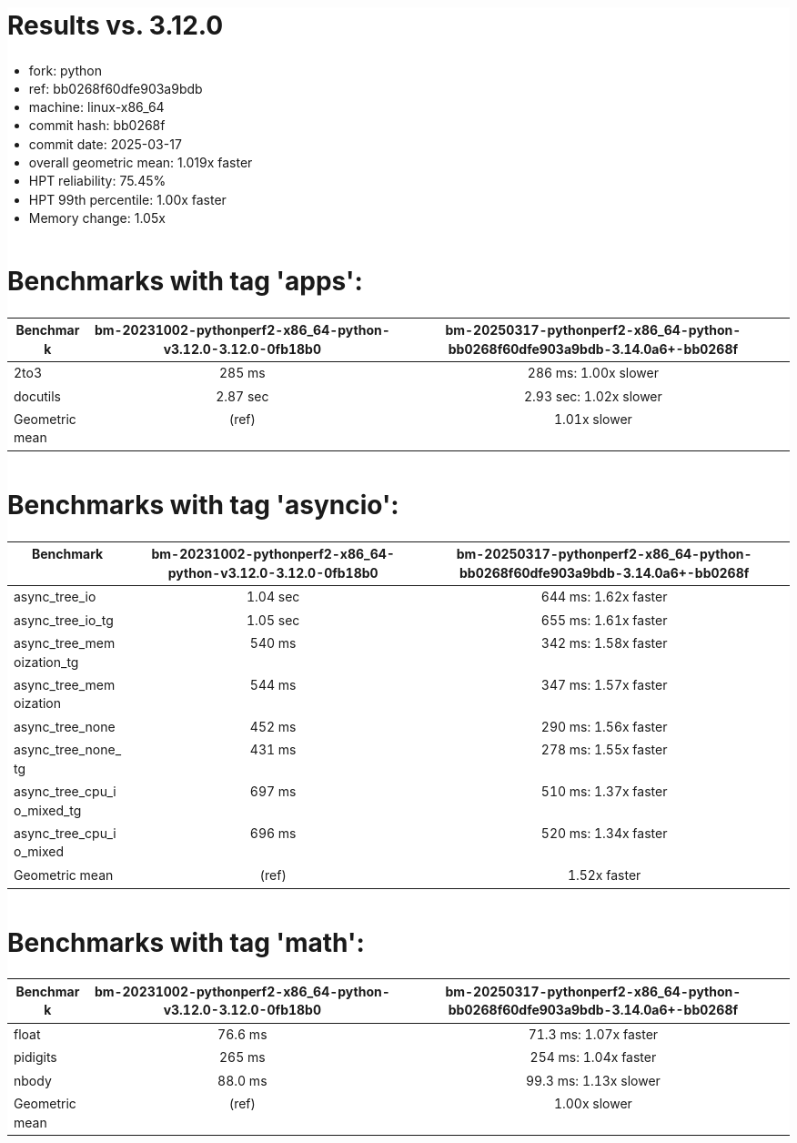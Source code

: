 # Results vs. 3.12.0

- fork: python
- ref: bb0268f60dfe903a9bdb
- machine: linux-x86_64
- commit hash: bb0268f
- commit date: 2025-03-17
- overall geometric mean: 1.019x faster
- HPT reliability: 75.45%
- HPT 99th percentile: 1.00x faster
- Memory change: 1.05x

Benchmarks with tag 'apps':
===========================

| Benchmark      | bm-20231002-pythonperf2-x86_64-python-v3.12.0-3.12.0-0fb18b0 | bm-20250317-pythonperf2-x86_64-python-bb0268f60dfe903a9bdb-3.14.0a6+-bb0268f |
|----------------|:------------------------------------------------------------:|:----------------------------------------------------------------------------:|
| 2to3           | 285 ms                                                       | 286 ms: 1.00x slower                                                         |
| docutils       | 2.87 sec                                                     | 2.93 sec: 1.02x slower                                                       |
| Geometric mean | (ref)                                                        | 1.01x slower                                                                 |

Benchmarks with tag 'asyncio':
==============================

| Benchmark                  | bm-20231002-pythonperf2-x86_64-python-v3.12.0-3.12.0-0fb18b0 | bm-20250317-pythonperf2-x86_64-python-bb0268f60dfe903a9bdb-3.14.0a6+-bb0268f |
|----------------------------|:------------------------------------------------------------:|:----------------------------------------------------------------------------:|
| async_tree_io              | 1.04 sec                                                     | 644 ms: 1.62x faster                                                         |
| async_tree_io_tg           | 1.05 sec                                                     | 655 ms: 1.61x faster                                                         |
| async_tree_memoization_tg  | 540 ms                                                       | 342 ms: 1.58x faster                                                         |
| async_tree_memoization     | 544 ms                                                       | 347 ms: 1.57x faster                                                         |
| async_tree_none            | 452 ms                                                       | 290 ms: 1.56x faster                                                         |
| async_tree_none_tg         | 431 ms                                                       | 278 ms: 1.55x faster                                                         |
| async_tree_cpu_io_mixed_tg | 697 ms                                                       | 510 ms: 1.37x faster                                                         |
| async_tree_cpu_io_mixed    | 696 ms                                                       | 520 ms: 1.34x faster                                                         |
| Geometric mean             | (ref)                                                        | 1.52x faster                                                                 |

Benchmarks with tag 'math':
===========================

| Benchmark      | bm-20231002-pythonperf2-x86_64-python-v3.12.0-3.12.0-0fb18b0 | bm-20250317-pythonperf2-x86_64-python-bb0268f60dfe903a9bdb-3.14.0a6+-bb0268f |
|----------------|:------------------------------------------------------------:|:----------------------------------------------------------------------------:|
| float          | 76.6 ms                                                      | 71.3 ms: 1.07x faster                                                        |
| pidigits       | 265 ms                                                       | 254 ms: 1.04x faster                                                         |
| nbody          | 88.0 ms                                                      | 99.3 ms: 1.13x slower                                                        |
| Geometric mean | (ref)                                                        | 1.00x slower                                                                 |
